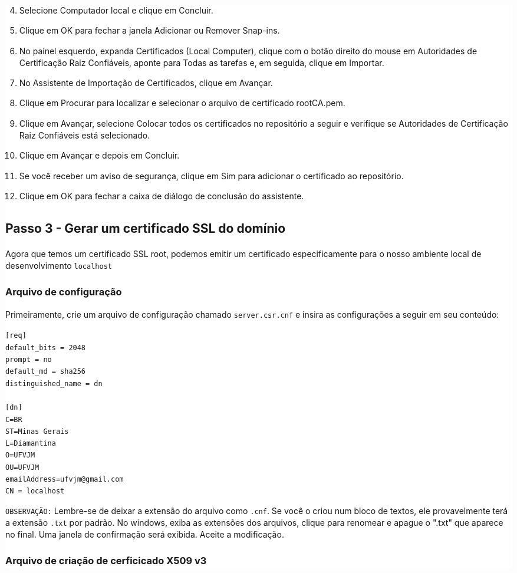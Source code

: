 4. Selecione Computador local e clique em Concluir.

5. Clique em OK para fechar a janela Adicionar ou Remover Snap-ins.

6. No painel esquerdo, expanda Certificados (Local Computer), clique com o botão direito do mouse em Autoridades de Certificação Raiz Confiáveis, aponte para Todas as tarefas e, em seguida, clique em Importar.

7. No Assistente de Importação de Certificados, clique em Avançar.

8. Clique em Procurar para localizar e selecionar o arquivo de certificado rootCA.pem.

9. Clique em Avançar, selecione Colocar todos os certificados no repositório a seguir e verifique se Autoridades de Certificação Raiz Confiáveis está selecionado.

10. Clique em Avançar e depois em Concluir.

11. Se você receber um aviso de segurança, clique em Sim para adicionar o certificado ao repositório.

12. Clique em OK para fechar a caixa de diálogo de conclusão do assistente.

## Passo 3 - Gerar um certificado SSL do domínio

Agora que temos um certificado SSL root, podemos emitir um certificado especificamente para o nosso ambiente local de desenvolvimento `localhost`

### Arquivo de configuração

Primeiramente, crie um arquivo de configuração chamado `server.csr.cnf` e insira as configurações a seguir em seu conteúdo:

```
[req]
default_bits = 2048
prompt = no
default_md = sha256
distinguished_name = dn

[dn]
C=BR
ST=Minas Gerais
L=Diamantina
O=UFVJM
OU=UFVJM
emailAddress=ufvjm@gmail.com
CN = localhost
```

`OBSERVAÇÃO:` Lembre-se de deixar a extensão do arquivo como `.cnf`. Se você o criou num bloco de textos, ele provavelmente terá a extensão `.txt` por padrão. No windows, exiba as extensões dos arquivos, clique para renomear e apague o ".txt" que aparece no final. Uma janela de confirmação será exibida. Aceite a modificação.

### Arquivo de criação de cerficicado X509 v3
